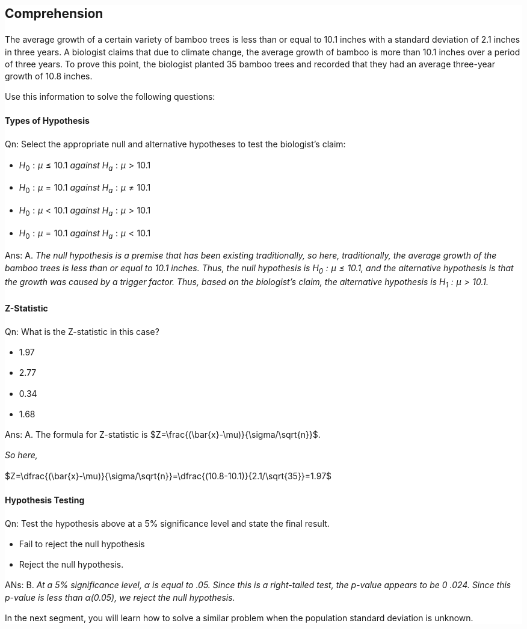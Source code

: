 ## Comprehension

The average growth of a certain variety of bamboo trees is less than or equal to 10.1 inches with a standard deviation of 2.1 inches in three years. A biologist claims that due to climate change, the average growth of bamboo is more than 10.1 inches over a period of three years. To prove this point, the biologist planted 35 bamboo trees and recorded that they had an average three-year growth of 10.8 inches.

Use this information to solve the following questions:  

#### Types of Hypothesis

Qn: Select the appropriate null and alternative hypotheses to test the biologist’s claim:

- $H_0: \mu \le 10.1\ against\ H_a: \mu > 10.1$

- $H_0: \mu = 10.1\ against\ H_a: \mu \ne 10.1$

- $H_0: \mu < 10.1\ against\ H_a: \mu > 10.1$

- $H_0: \mu = 10.1\ against\ H_a: \mu < 10.1$

Ans: A. *The null hypothesis is a premise that has been existing traditionally, so here, traditionally, the average growth of the bamboo trees is less than or equal to 10.1 inches. Thus, the null hypothesis is $H_0: \mu \le 10.1$, and the alternative hypothesis is that the growth was caused by a trigger factor. Thus, based on the biologist’s claim, the alternative hypothesis is $H_1: \mu > 10.1$.*

#### Z-Statistic

Qn: What is the Z-statistic in this case?

- 1.97

- 2.77

- 0.34

- 1.68

Ans: A. The formula for Z-statistic is $Z=\frac{(\bar{x}-\mu)}{\sigma/\sqrt{n}}$.

*So here,*

$Z=\dfrac{(\bar{x}-\mu)}{\sigma/\sqrt{n}}=\dfrac{(10.8-10.1)}{2.1/\sqrt{35}}=1.97$

#### Hypothesis Testing

Qn: Test the hypothesis above at a 5% significance level and state the final result.

- Fail to reject the null hypothesis

- Reject the null hypothesis.

ANs: B. *At a 5% significance level, $\alpha$ is equal to .05. Since this is a right-tailed test, the p-value appears to be 0 .024. Since this p-value is  less than $\alpha (0.05)$, we reject the null hypothesis.*

In the next segment, you will learn how to solve a similar problem when the population standard deviation is unknown.
